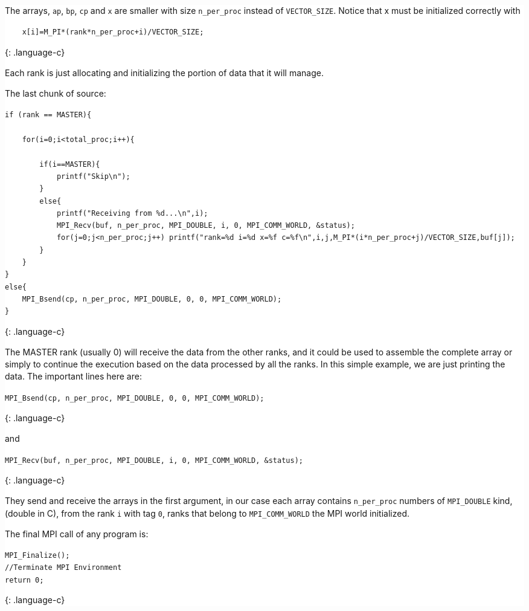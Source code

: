 The arrays, `ap`, `bp`, `cp` and `x` are smaller with size `n_per_proc` instead of `VECTOR_SIZE`. Notice that x must be initialized correctly with

~~~
    x[i]=M_PI*(rank*n_per_proc+i)/VECTOR_SIZE;
~~~
{: .language-c}

Each rank is just allocating and initializing the portion of data that it will manage.

The last chunk of source:

~~~
if (rank == MASTER){

    for(i=0;i<total_proc;i++){

        if(i==MASTER){
            printf("Skip\n");
        }
        else{
            printf("Receiving from %d...\n",i);
            MPI_Recv(buf, n_per_proc, MPI_DOUBLE, i, 0, MPI_COMM_WORLD, &status);
            for(j=0;j<n_per_proc;j++) printf("rank=%d i=%d x=%f c=%f\n",i,j,M_PI*(i*n_per_proc+j)/VECTOR_SIZE,buf[j]);
        }
    }
}
else{
    MPI_Bsend(cp, n_per_proc, MPI_DOUBLE, 0, 0, MPI_COMM_WORLD);
}
~~~
{: .language-c}

The MASTER rank (usually 0) will receive the data from the other ranks, and it could be used to assemble the complete array or simply to continue the execution based on the data processed by all the ranks. In this simple example, we are just printing the data. The important lines here are:

~~~
MPI_Bsend(cp, n_per_proc, MPI_DOUBLE, 0, 0, MPI_COMM_WORLD);
~~~
{: .language-c}

and

~~~
MPI_Recv(buf, n_per_proc, MPI_DOUBLE, i, 0, MPI_COMM_WORLD, &status);
~~~
{: .language-c}

They send and receive the arrays in the first argument, in our case each array contains `n_per_proc` numbers of `MPI_DOUBLE` kind, (double in C), from the rank `i` with tag `0`, ranks that belong to `MPI_COMM_WORLD` the MPI world initialized.

The final MPI call of any program is:

~~~
MPI_Finalize();
//Terminate MPI Environment
return 0;
~~~
{: .language-c}
